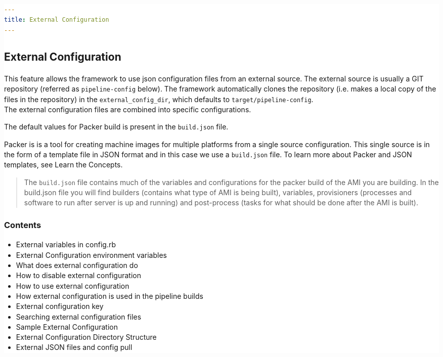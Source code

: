 ```yaml
---
title: External Configuration
---
```


## External Configuration

This feature allows the framework to use json configuration files from an external source.
The external source is usually a GIT repository (referred as `pipeline-config` below). The framework automatically clones the repository (i.e. makes a local copy of the files in the repository) in the `external_config_dir`, which defaults to `target/pipeline-config`.  
The external configuration files are combined into specific configurations.

The default values for Packer build is present in the `build.json` file. 

Packer is is a tool for creating machine images for multiple platforms from a single source configuration. 
This single source is in the form of a template file in JSON format and in this case we use a `build.json` file. To learn more about Packer and JSON templates, see <a href="" ui-sref="rean-platform-docs.accelerator({viewAccelerator: 'rean-devsecops', viewPage: 'learn-the-concept', viewSection: 'devops'})" style="text-decoration:none">Learn the Concepts</a>. 

> The `build.json` file contains much of the variables and configurations for the packer build of the AMI you are building. In the build.json file you will find builders (contains what type of AMI is being built), variables, provisioners (processes and software to run after server is up and running) and post-process (tasks for what should be done after the AMI is built). 

### Contents

- <a href="" ui-sref="rean-platform-docs.accelerator({viewAccelerator: 'rean-devsecops', viewPage: 'external-configuration', viewSection: 'example'})" style="text-decoration:none">External variables in config.rb</a>
- <a href="" ui-sref="rean-platform-docs.accelerator({viewAccelerator: 'rean-devsecops', viewPage: 'external-configuration', viewSection: 'external'})" style="text-decoration:none">External Configuration environment variables </a>
- <a href="" ui-sref="rean-platform-docs.accelerator({viewAccelerator: 'rean-devsecops', viewPage: 'external-configuration', viewSection: 'what'})" style="text-decoration:none">What does external configuration do</a>
- <a href="" ui-sref="rean-platform-docs.accelerator({viewAccelerator: 'rean-devsecops', viewPage: 'external-configuration', viewSection: 'how'})" style="text-decoration:none">How to disable external configuration</a>
- <a href="" ui-sref="rean-platform-docs.accelerator({viewAccelerator: 'rean-devsecops', viewPage: 'external-configuration', viewSection: 'how-to'})" style="text-decoration:none">How to use external configuration</a>
- <a href="" ui-sref="rean-platform-docs.accelerator({viewAccelerator: 'rean-devsecops', viewPage: 'external-configuration', viewSection: 'how-external'})" style="text-decoration:none">How external configuration is used in the pipeline builds</a>
- <a href="" ui-sref="rean-platform-docs.accelerator({viewAccelerator: 'rean-devsecops', viewPage: 'external-configuration', viewSection: 'external-con'})" style="text-decoration:none">External configuration key</a>
- <a href="" ui-sref="rean-platform-docs.accelerator({viewAccelerator: 'rean-devsecops', viewPage: 'external-configuration', viewSection: 'searching'})" style="text-decoration:none">Searching external configuration files</a>
- <a href="" ui-sref="rean-platform-docs.accelerator({viewAccelerator: 'rean-devsecops', viewPage: 'external-configuration', viewSection: 'sample'})" style="text-decoration:none">Sample External Configuration</a>
- <a href="" ui-sref="rean-platform-docs.accelerator({viewAccelerator: 'rean-devsecops', viewPage: 'external-configuration', viewSection: 'directory'})" style="text-decoration:none">External Configuration Directory Structure </a>
- <a href="" ui-sref="rean-platform-docs.accelerator({viewAccelerator: 'rean-devsecops', viewPage: 'external-configuration', viewSection: 'JSON'})" style="text-decoration:none">External JSON files and config pull</a> 
